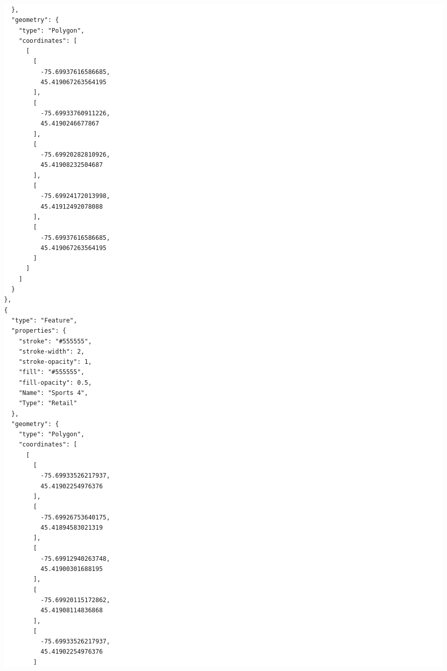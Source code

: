       },
      "geometry": {
        "type": "Polygon",
        "coordinates": [
          [
            [
              -75.69937616586685,
              45.419067263564195
            ],
            [
              -75.69933760911226,
              45.4190246677867
            ],
            [
              -75.69920282810926,
              45.41908232504687
            ],
            [
              -75.69924172013998,
              45.41912492078088
            ],
            [
              -75.69937616586685,
              45.419067263564195
            ]
          ]
        ]
      }
    },
    {
      "type": "Feature",
      "properties": {
        "stroke": "#555555",
        "stroke-width": 2,
        "stroke-opacity": 1,
        "fill": "#555555",
        "fill-opacity": 0.5,
        "Name": "Sports 4",
        "Type": "Retail"
      },
      "geometry": {
        "type": "Polygon",
        "coordinates": [
          [
            [
              -75.69933526217937,
              45.41902254976376
            ],
            [
              -75.69926753640175,
              45.41894583021319
            ],
            [
              -75.69912940263748,
              45.41900301688195
            ],
            [
              -75.69920115172862,
              45.41908114836868
            ],
            [
              -75.69933526217937,
              45.41902254976376
            ]